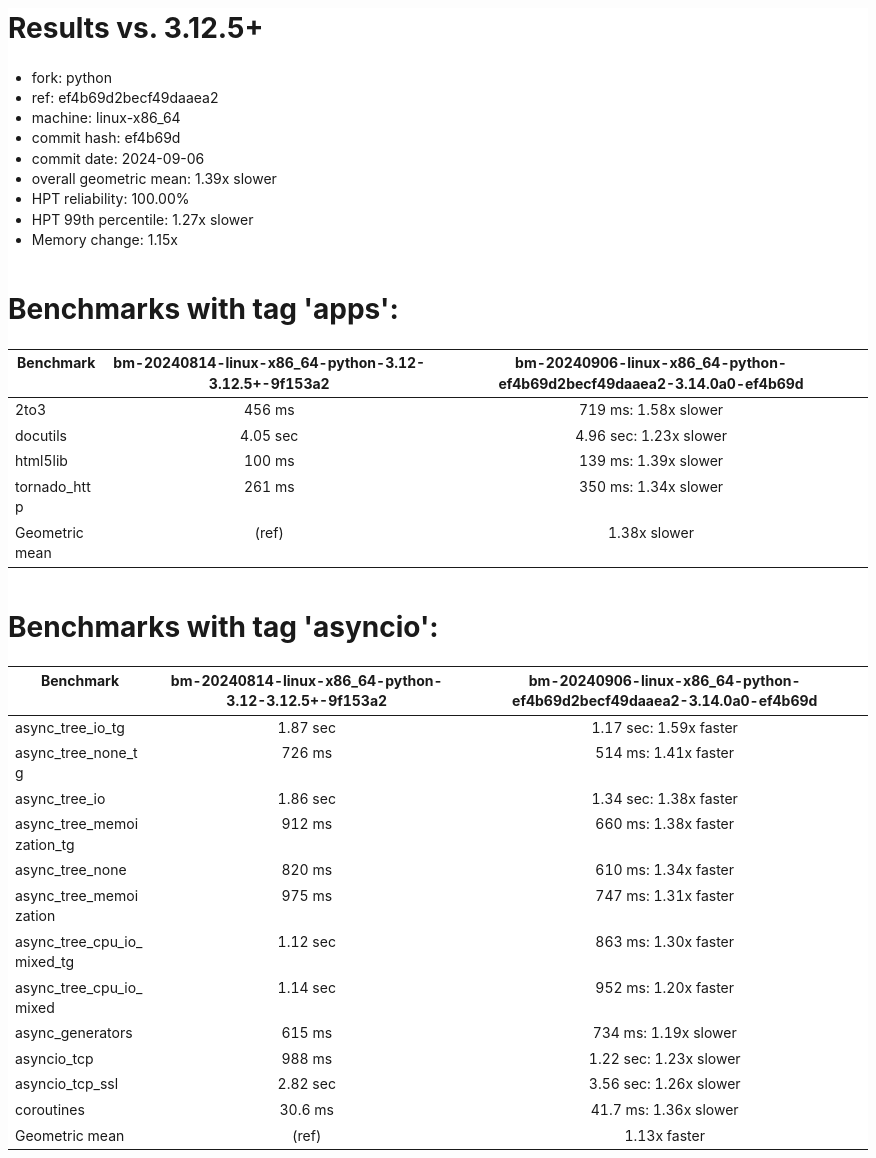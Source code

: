 # Results vs. 3.12.5+

- fork: python
- ref: ef4b69d2becf49daaea2
- machine: linux-x86_64
- commit hash: ef4b69d
- commit date: 2024-09-06
- overall geometric mean: 1.39x slower
- HPT reliability: 100.00%
- HPT 99th percentile: 1.27x slower
- Memory change: 1.15x

Benchmarks with tag 'apps':
===========================

| Benchmark      | bm-20240814-linux-x86_64-python-3.12-3.12.5+-9f153a2 | bm-20240906-linux-x86_64-python-ef4b69d2becf49daaea2-3.14.0a0-ef4b69d |
|----------------|:----------------------------------------------------:|:---------------------------------------------------------------------:|
| 2to3           | 456 ms                                               | 719 ms: 1.58x slower                                                  |
| docutils       | 4.05 sec                                             | 4.96 sec: 1.23x slower                                                |
| html5lib       | 100 ms                                               | 139 ms: 1.39x slower                                                  |
| tornado_http   | 261 ms                                               | 350 ms: 1.34x slower                                                  |
| Geometric mean | (ref)                                                | 1.38x slower                                                          |

Benchmarks with tag 'asyncio':
==============================

| Benchmark                  | bm-20240814-linux-x86_64-python-3.12-3.12.5+-9f153a2 | bm-20240906-linux-x86_64-python-ef4b69d2becf49daaea2-3.14.0a0-ef4b69d |
|----------------------------|:----------------------------------------------------:|:---------------------------------------------------------------------:|
| async_tree_io_tg           | 1.87 sec                                             | 1.17 sec: 1.59x faster                                                |
| async_tree_none_tg         | 726 ms                                               | 514 ms: 1.41x faster                                                  |
| async_tree_io              | 1.86 sec                                             | 1.34 sec: 1.38x faster                                                |
| async_tree_memoization_tg  | 912 ms                                               | 660 ms: 1.38x faster                                                  |
| async_tree_none            | 820 ms                                               | 610 ms: 1.34x faster                                                  |
| async_tree_memoization     | 975 ms                                               | 747 ms: 1.31x faster                                                  |
| async_tree_cpu_io_mixed_tg | 1.12 sec                                             | 863 ms: 1.30x faster                                                  |
| async_tree_cpu_io_mixed    | 1.14 sec                                             | 952 ms: 1.20x faster                                                  |
| async_generators           | 615 ms                                               | 734 ms: 1.19x slower                                                  |
| asyncio_tcp                | 988 ms                                               | 1.22 sec: 1.23x slower                                                |
| asyncio_tcp_ssl            | 2.82 sec                                             | 3.56 sec: 1.26x slower                                                |
| coroutines                 | 30.6 ms                                              | 41.7 ms: 1.36x slower                                                 |
| Geometric mean             | (ref)                                                | 1.13x faster                                                          |
